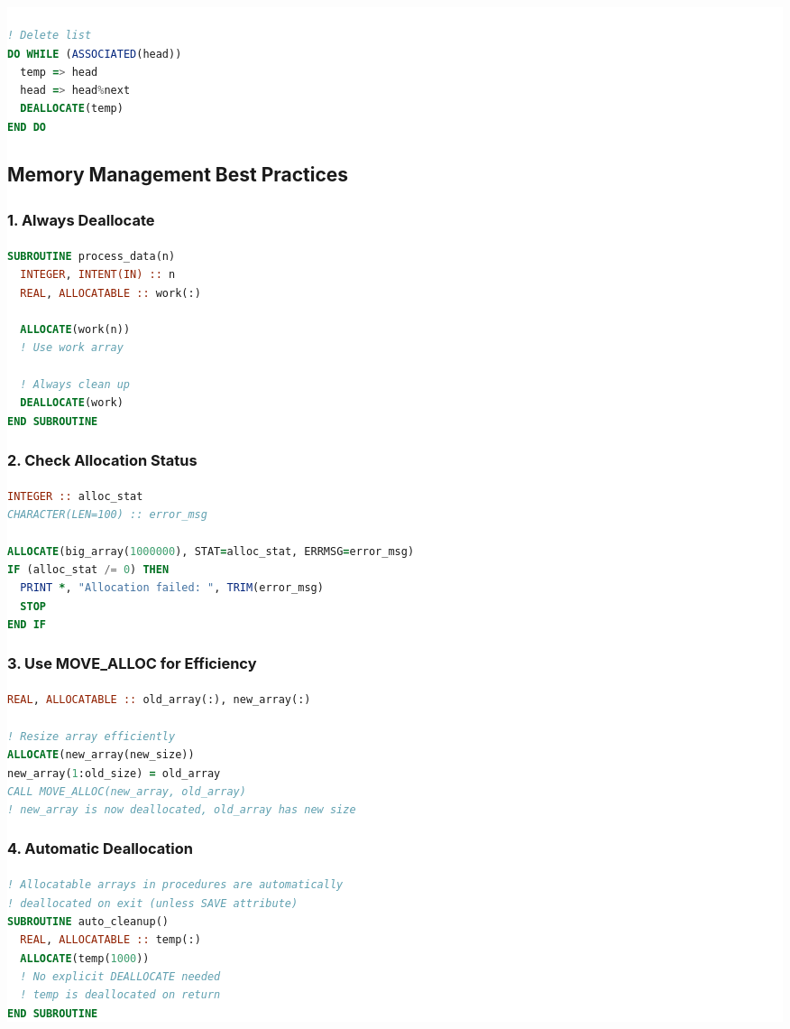 ```fortran

! Delete list
DO WHILE (ASSOCIATED(head))
  temp => head
  head => head%next
  DEALLOCATE(temp)
END DO
```

## Memory Management Best Practices

### 1. Always Deallocate
```fortran
SUBROUTINE process_data(n)
  INTEGER, INTENT(IN) :: n
  REAL, ALLOCATABLE :: work(:)
  
  ALLOCATE(work(n))
  ! Use work array
  
  ! Always clean up
  DEALLOCATE(work)
END SUBROUTINE
```

### 2. Check Allocation Status
```fortran
INTEGER :: alloc_stat
CHARACTER(LEN=100) :: error_msg

ALLOCATE(big_array(1000000), STAT=alloc_stat, ERRMSG=error_msg)
IF (alloc_stat /= 0) THEN
  PRINT *, "Allocation failed: ", TRIM(error_msg)
  STOP
END IF
```

### 3. Use MOVE_ALLOC for Efficiency
```fortran
REAL, ALLOCATABLE :: old_array(:), new_array(:)

! Resize array efficiently
ALLOCATE(new_array(new_size))
new_array(1:old_size) = old_array
CALL MOVE_ALLOC(new_array, old_array)
! new_array is now deallocated, old_array has new size
```

### 4. Automatic Deallocation
```fortran
! Allocatable arrays in procedures are automatically
! deallocated on exit (unless SAVE attribute)
SUBROUTINE auto_cleanup()
  REAL, ALLOCATABLE :: temp(:)
  ALLOCATE(temp(1000))
  ! No explicit DEALLOCATE needed
  ! temp is deallocated on return
END SUBROUTINE
```
